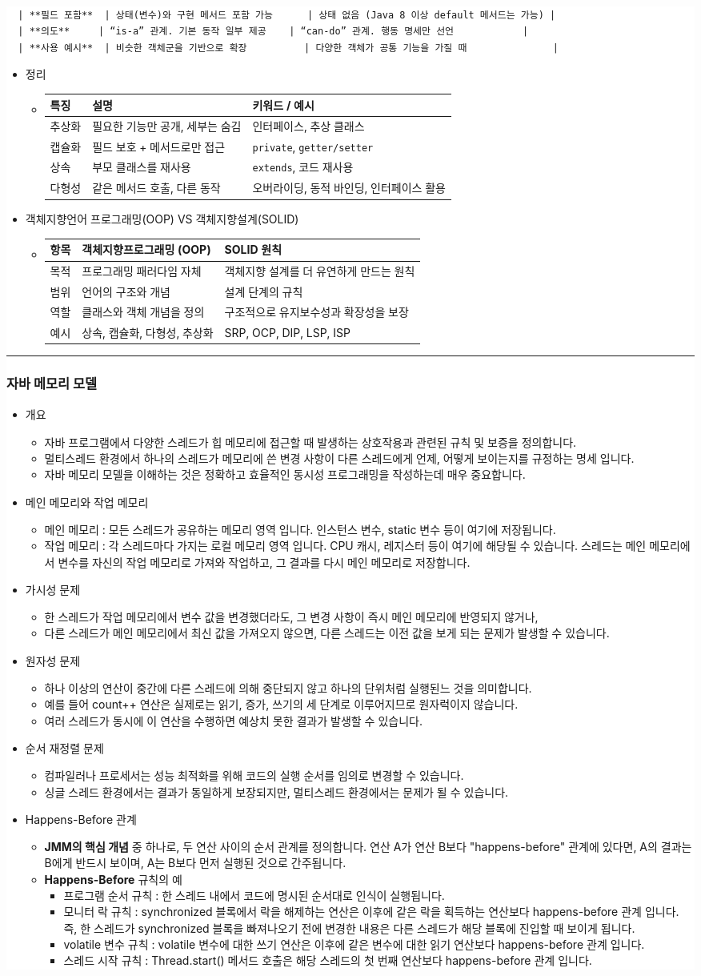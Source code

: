       | **필드 포함**  | 상태(변수)와 구현 메서드 포함 가능      | 상태 없음 (Java 8 이상 default 메서드는 가능) |
      | **의도**     | “is-a” 관계. 기본 동작 일부 제공    | “can-do” 관계. 행동 명세만 선언            |
      | **사용 예시**  | 비슷한 객체군을 기반으로 확장          | 다양한 객체가 공통 기능을 가질 때               |
- 정리
  + | 특징  | 설명                 | 키워드 / 예시                   |
    | --- | ------------------ | -------------------------- |
    | 추상화 | 필요한 기능만 공개, 세부는 숨김 | 인터페이스, 추상 클래스              |
    | 캡슐화 | 필드 보호 + 메서드로만 접근   | `private`, `getter/setter` |
    | 상속  | 부모 클래스를 재사용        | `extends`, 코드 재사용          |
    | 다형성 | 같은 메서드 호출, 다른 동작   | 오버라이딩, 동적 바인딩, 인터페이스 활용    |
- 객체지향언어 프로그래밍(OOP) VS 객체지향설계(SOLID)
  + | 항목 | 객체지향프로그래밍 (OOP) | SOLID 원칙                |
    | -- |--------------------|-------------------------|
    | 목적 | 프로그래밍 패러다임 자체      | 객체지향 설계를 더 유연하게 만드는 원칙  |
    | 범위 | 언어의 구조와 개념         | 설계 단계의 규칙               |
    | 역할 | 클래스와 객체 개념을 정의     | 구조적으로 유지보수성과 확장성을 보장    |
    | 예시 | 상속, 캡슐화, 다형성, 추상화  | SRP, OCP, DIP, LSP, ISP |


---


### 자바 메모리 모델
- 개요
    + 자바 프로그램에서 다양한 스레드가 힙 메모리에 접근할 때 발생하는 상호작용과 관련된 규칙 및 보증을 정의합니다.
    + 멀티스레드 환경에서 하나의 스레드가 메모리에 쓴 변경 사항이 다른 스레드에게 언제, 어떻게 보이는지를 규정하는 명세 입니다.
    + 자바 메모리 모델을 이해하는 것은 정확하고 효율적인 동시성 프로그래밍을 작성하는데 매우 중요합니다.

- 메인 메모리와 작업 메모리
    + 메인 메모리 : 모든 스레드가 공유하는 메모리 영역 입니다. 인스턴스 변수, static 변수 등이 여기에 저장됩니다.
    + 작업 메모리 : 각 스레드마다 가지는 로컬 메모리 영역 입니다. CPU 캐시, 레지스터 등이 여기에 해당될 수 있습니다. 스레드는 메인 메모리에서 변수를 자신의 작업 메모리로 가져와 작업하고, 그 결과를 다시 메인 메모리로 저장합니다.

- 가시성 문제
    + 한 스레드가 작업 메모리에서 변수 값을 변경했더라도, 그 변경 사항이 즉시 메인 메모리에 반영되지 않거나,
    + 다른 스레드가 메인 메모리에서 최신 값을 가져오지 않으면, 다른 스레드는 이전 값을 보게 되는 문제가 발생할 수 있습니다.

- 원자성 문제
    + 하나 이상의 연산이 중간에 다른 스레드에 의해 중단되지 않고 하나의 단위처럼 실행된느 것을 의미합니다.
    + 예를 들어 count++ 연산은 실제로는 읽기, 증가, 쓰기의 세 단계로 이루어지므로 원자럭이지 않습니다.
    + 여러 스레드가 동시에 이 연산을 수행하면 예상치 못한 결과가 발생할 수 있습니다.

- 순서 재정렬 문제
    + 컴파일러나 프로세서는 성능 최적화를 위해 코드의 실행 순서를 임의로 변경할 수 있습니다.
    + 싱글 스레드 환경에서는 결과가 동일하게 보장되지만, 멀티스레드 환경에서는 문제가 될 수 있습니다.

- Happens-Before 관계
    + **JMM의 핵심 개념** 중 하나로, 두 연산 사이의 순서 관계를 정의합니다. 연산 A가 연산 B보다 "happens-before" 관계에 있다면, A의 결과는 B에게 반드시 보이며, A는 B보다 먼저 실행된 것으로 간주됩니다.
    + **Happens-Before** 규칙의 예
        * 프로그램 순서 규칙 : 한 스레드 내에서 코드에 명시된 순서대로 인식이 실행됩니다.
        * 모니터 락 규칙 : synchronized 블록에서 락을 해제하는 연산은 이후에 같은 락을 획득하는 연산보다 happens-before 관계 입니다. 즉, 한 스레드가 synchronized 블록을 빠져나오기 전에 변경한 내용은 다른 스레드가 해당 블록에 진입할 때 보이게 됩니다.
        * volatile 변수 규칙 : volatile 변수에 대한 쓰기 연산은 이후에 같은 변수에 대한 읽기 연산보다 happens-before 관계 입니다.
        * 스레드 시작 규칙 : Thread.start() 메서드 호출은 해당 스레드의 첫 번째 연산보다 happens-before 관계 입니다.
